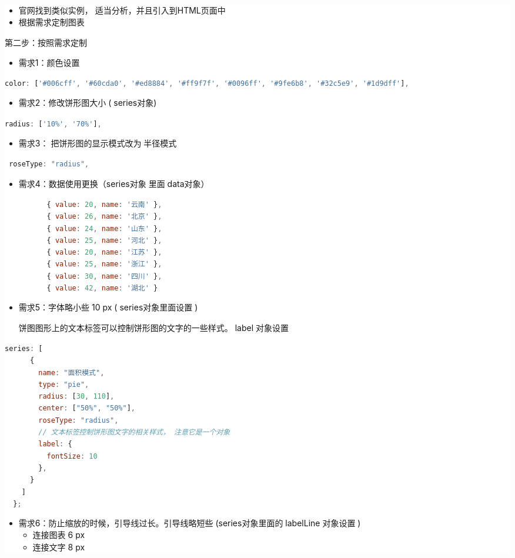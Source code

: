 - 官网找到类似实例， 适当分析，并且引入到HTML页面中
- 根据需求定制图表

第二步：按照需求定制

- 需求1：颜色设置

```js
color: ['#006cff', '#60cda0', '#ed8884', '#ff9f7f', '#0096ff', '#9fe6b8', '#32c5e9', '#1d9dff'],
```

- 需求2：修改饼形图大小 ( series对象)

```javascript
radius: ['10%', '70%'],
```

- 需求3： 把饼形图的显示模式改为 半径模式

```javascript
 roseType: "radius",
```

- 需求4：数据使用更换（series对象 里面 data对象）

```js
          { value: 20, name: '云南' },
          { value: 26, name: '北京' },
          { value: 24, name: '山东' },
          { value: 25, name: '河北' },
          { value: 20, name: '江苏' },
          { value: 25, name: '浙江' },
          { value: 30, name: '四川' },
          { value: 42, name: '湖北' }
```

- 需求5：字体略小些  10 px ( series对象里面设置 )

  饼图图形上的文本标签可以控制饼形图的文字的一些样式。   label 对象设置

```javascript
series: [
      {
        name: "面积模式",
        type: "pie",
        radius: [30, 110],
        center: ["50%", "50%"],
        roseType: "radius",
        // 文本标签控制饼形图文字的相关样式， 注意它是一个对象
        label: {
          fontSize: 10
        },
      }
    ]
  };
```

- 需求6：防止缩放的时候，引导线过长。引导线略短些   (series对象里面的  labelLine  对象设置  ) 
  - 连接图表 6 px
  - 连接文字 8 px
